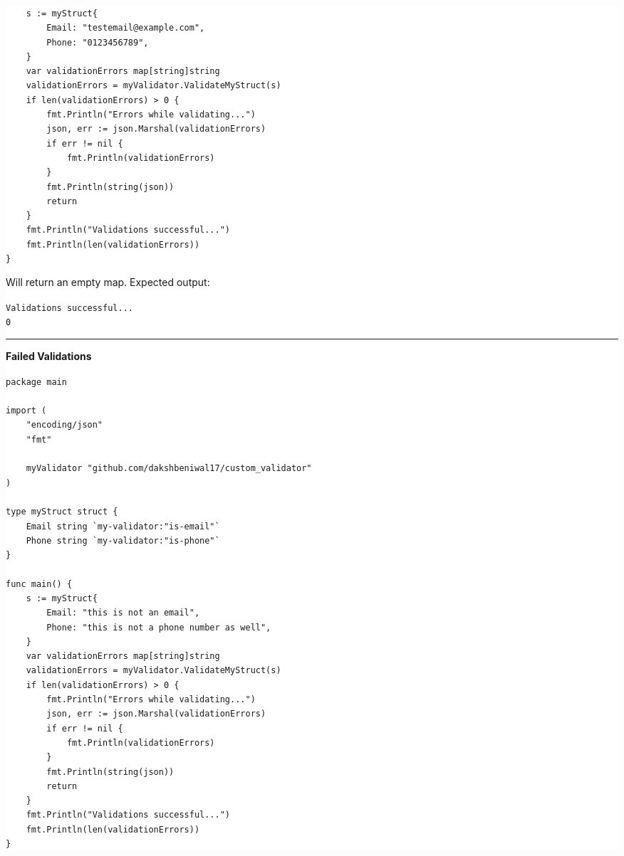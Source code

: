```
	s := myStruct{
		Email: "testemail@example.com",
		Phone: "0123456789",
	}
	var validationErrors map[string]string
	validationErrors = myValidator.ValidateMyStruct(s)
	if len(validationErrors) > 0 {
		fmt.Println("Errors while validating...")
		json, err := json.Marshal(validationErrors)
		if err != nil {
			fmt.Println(validationErrors)
		}
		fmt.Println(string(json))
		return
	}
	fmt.Println("Validations successful...")
	fmt.Println(len(validationErrors))
}
```

Will return an empty map.
Expected output:
```
Validations successful...
0
```

---
**Failed Validations**

```
package main

import (
	"encoding/json"
	"fmt"

	myValidator "github.com/dakshbeniwal17/custom_validator"
)

type myStruct struct {
	Email string `my-validator:"is-email"`
	Phone string `my-validator:"is-phone"`
}

func main() {
	s := myStruct{
		Email: "this is not an email",
		Phone: "this is not a phone number as well",
	}
	var validationErrors map[string]string
	validationErrors = myValidator.ValidateMyStruct(s)
	if len(validationErrors) > 0 {
		fmt.Println("Errors while validating...")
		json, err := json.Marshal(validationErrors)
		if err != nil {
			fmt.Println(validationErrors)
		}
		fmt.Println(string(json))
		return
	}
	fmt.Println("Validations successful...")
	fmt.Println(len(validationErrors))
}
```
